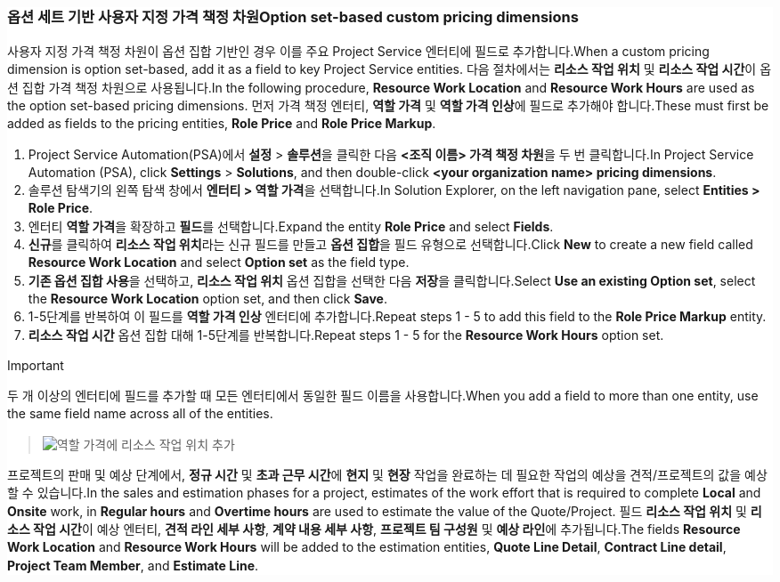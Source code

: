 ### <a name="option-set-based-custom-pricing-dimensions"></a><span data-ttu-id="0b32d-110">옵션 세트 기반 사용자 지정 가격 책정 차원</span><span class="sxs-lookup"><span data-stu-id="0b32d-110">Option set-based custom pricing dimensions</span></span>
<span data-ttu-id="0b32d-111">사용자 지정 가격 책정 차원이 옵션 집합 기반인 경우 이를 주요 Project Service 엔터티에 필드로 추가합니다.</span><span class="sxs-lookup"><span data-stu-id="0b32d-111">When a custom pricing dimension is option set-based, add it as a field to key Project Service entities.</span></span> <span data-ttu-id="0b32d-112">다음 절차에서는 **리소스 작업 위치** 및 **리소스 작업 시간**이 옵션 집합 가격 책정 차원으로 사용됩니다.</span><span class="sxs-lookup"><span data-stu-id="0b32d-112">In the following procedure, **Resource Work Location** and **Resource Work Hours** are used as the option set-based pricing dimensions.</span></span> <span data-ttu-id="0b32d-113">먼저 가격 책정 엔터티, **역할 가격** 및 **역할 가격 인상**에 필드로 추가해야 합니다.</span><span class="sxs-lookup"><span data-stu-id="0b32d-113">These must first be added as fields to the pricing entities, **Role Price** and **Role Price Markup**.</span></span>

1. <span data-ttu-id="0b32d-114">Project Service Automation(PSA)에서 **설정** > **솔루션**을 클릭한 다음 **\<조직 이름> 가격 책정 차원**을 두 번 클릭합니다.</span><span class="sxs-lookup"><span data-stu-id="0b32d-114">In Project Service Automation (PSA), click **Settings** > **Solutions**, and then double-click **\<your organization name> pricing dimensions**.</span></span> 
2. <span data-ttu-id="0b32d-115">솔루션 탐색기의 왼쪽 탐색 창에서 **엔터티 > 역할 가격**을 선택합니다.</span><span class="sxs-lookup"><span data-stu-id="0b32d-115">In Solution Explorer, on the left navigation pane, select **Entities > Role Price**.</span></span>
3. <span data-ttu-id="0b32d-116">엔터티 **역할 가격**을 확장하고 **필드**를 선택합니다.</span><span class="sxs-lookup"><span data-stu-id="0b32d-116">Expand the entity **Role Price** and select **Fields**.</span></span>
4. <span data-ttu-id="0b32d-117">**신규**를 클릭하여 **리소스 작업 위치**라는 신규 필드를 만들고 **옵션 집합**을 필드 유형으로 선택합니다.</span><span class="sxs-lookup"><span data-stu-id="0b32d-117">Click **New** to create a new field called **Resource Work Location** and select **Option set** as the field type.</span></span> 
5. <span data-ttu-id="0b32d-118">**기존 옵션 집합 사용**을 선택하고, **리소스 작업 위치** 옵션 집합을 선택한 다음 **저장**을 클릭합니다.</span><span class="sxs-lookup"><span data-stu-id="0b32d-118">Select **Use an existing Option set**, select the **Resource Work Location** option set, and then click **Save**.</span></span>
6. <span data-ttu-id="0b32d-119">1-5단계를 반복하여 이 필드를 **역할 가격 인상** 엔터티에 추가합니다.</span><span class="sxs-lookup"><span data-stu-id="0b32d-119">Repeat steps 1 - 5 to add this field to the **Role Price Markup** entity.</span></span> 
7. <span data-ttu-id="0b32d-120">**리소스 작업 시간** 옵션 집합 대해 1-5단계를 반복합니다.</span><span class="sxs-lookup"><span data-stu-id="0b32d-120">Repeat steps 1 - 5 for the **Resource Work Hours** option set.</span></span>

> [!IMPORTANT]
> <span data-ttu-id="0b32d-121">두 개 이상의 엔터티에 필드를 추가할 때 모든 엔터티에서 동일한 필드 이름을 사용합니다.</span><span class="sxs-lookup"><span data-stu-id="0b32d-121">When you add a field to more than one entity, use the same field name across all of the entities.</span></span> 

> ![역할 가격에 리소스 작업 위치 추가](media/RWL-Field.png)

<span data-ttu-id="0b32d-123">프로젝트의 판매 및 예상 단계에서, **정규 시간** 및 **초과 근무 시간**에 **현지** 및 **현장** 작업을 완료하는 데 필요한 작업의 예상을 견적/프로젝트의 값을 예상할 수 있습니다.</span><span class="sxs-lookup"><span data-stu-id="0b32d-123">In the sales and estimation phases for a project, estimates of the work effort that is required to complete **Local** and **Onsite** work, in **Regular hours** and **Overtime hours**  are used to estimate the value of the Quote/Project.</span></span> <span data-ttu-id="0b32d-124">필드 **리소스 작업 위치** 및 **리소스 작업 시간**이 예상 엔터티, **견적 라인 세부 사항**, **계약 내용 세부 사항**, **프로젝트 팀 구성원** 및 **예상 라인**에 추가됩니다.</span><span class="sxs-lookup"><span data-stu-id="0b32d-124">The fields **Resource Work Location** and **Resource Work Hours** will be added to the estimation entities, **Quote Line Detail**, **Contract Line detail**, **Project Team Member**, and **Estimate Line**.</span></span>
